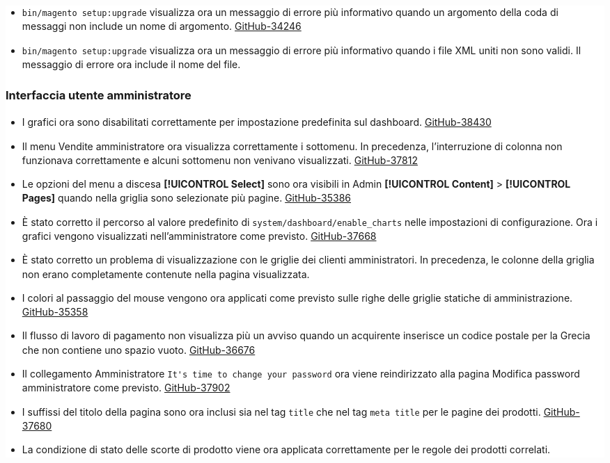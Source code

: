 
* `bin/magento setup:upgrade` visualizza ora un messaggio di errore più informativo quando un argomento della coda di messaggi non include un nome di argomento. [GitHub-34246](https://github.com/magento/magento2/issues/34246)



* `bin/magento setup:upgrade` visualizza ora un messaggio di errore più informativo quando i file XML uniti non sono validi. Il messaggio di errore ora include il nome del file.

### Interfaccia utente amministratore



* I grafici ora sono disabilitati correttamente per impostazione predefinita sul dashboard. [GitHub-38430](https://github.com/magento/magento2/issues/38430)



* Il menu Vendite amministratore ora visualizza correttamente i sottomenu. In precedenza, l’interruzione di colonna non funzionava correttamente e alcuni sottomenu non venivano visualizzati. [GitHub-37812](https://github.com/magento/magento2/issues/37812)



* Le opzioni del menu a discesa **[!UICONTROL Select]** sono ora visibili in Admin **[!UICONTROL Content]** > **[!UICONTROL Pages]** quando nella griglia sono selezionate più pagine. [GitHub-35386](https://github.com/magento/magento2/issues/35386)



* È stato corretto il percorso al valore predefinito di `system/dashboard/enable_charts` nelle impostazioni di configurazione. Ora i grafici vengono visualizzati nell’amministratore come previsto. [GitHub-37668](https://github.com/magento/magento2/issues/37668)



* È stato corretto un problema di visualizzazione con le griglie dei clienti amministratori. In precedenza, le colonne della griglia non erano completamente contenute nella pagina visualizzata.



* I colori al passaggio del mouse vengono ora applicati come previsto sulle righe delle griglie statiche di amministrazione. [GitHub-35358](https://github.com/magento/magento2/issues/35358)



* Il flusso di lavoro di pagamento non visualizza più un avviso quando un acquirente inserisce un codice postale per la Grecia che non contiene uno spazio vuoto. [GitHub-36676](https://github.com/magento/magento2/issues/36676)



* Il collegamento Amministratore `It's time to change your password` ora viene reindirizzato alla pagina Modifica password amministratore come previsto. [GitHub-37902](https://github.com/magento/magento2/issues/37902)



* I suffissi del titolo della pagina sono ora inclusi sia nel tag `title` che nel tag `meta title` per le pagine dei prodotti. [GitHub-37680](https://github.com/magento/magento2/issues/37680)



* La condizione di stato delle scorte di prodotto viene ora applicata correttamente per le regole dei prodotti correlati.
